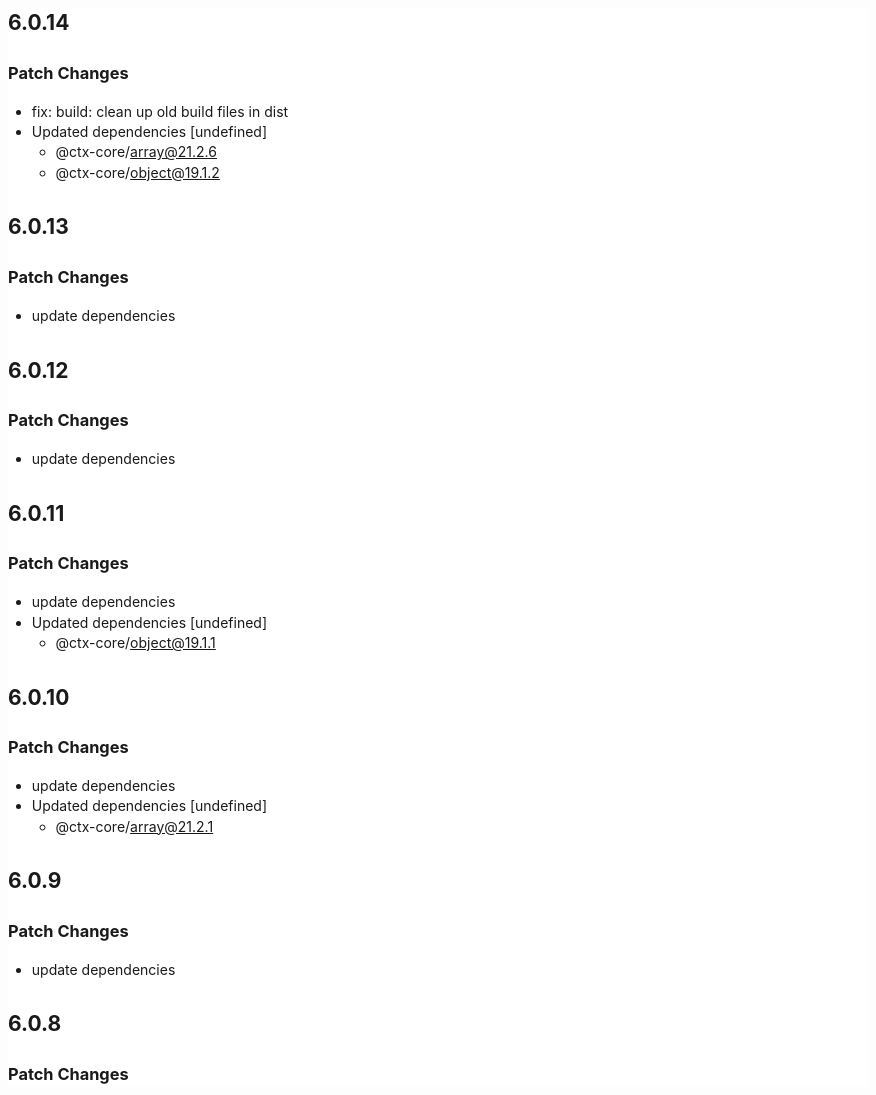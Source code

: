 ## 6.0.14

### Patch Changes

- fix: build: clean up old build files in dist
- Updated dependencies [undefined]
  - @ctx-core/array@21.2.6
  - @ctx-core/object@19.1.2

## 6.0.13

### Patch Changes

- update dependencies

## 6.0.12

### Patch Changes

- update dependencies

## 6.0.11

### Patch Changes

- update dependencies
- Updated dependencies [undefined]
  - @ctx-core/object@19.1.1

## 6.0.10

### Patch Changes

- update dependencies
- Updated dependencies [undefined]
  - @ctx-core/array@21.2.1

## 6.0.9

### Patch Changes

- update dependencies

## 6.0.8

### Patch Changes
